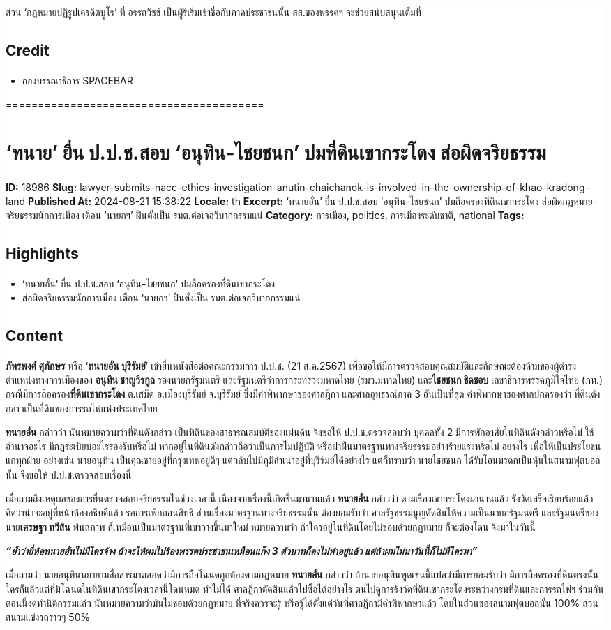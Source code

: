 ส่วน ‘กฎหมายปฏิรูปเครดิตบูโร’ ที่ อรรถวิชช์ เป็นผู้ริเริ่มเข้าชื่อกับภาคประชาชนนั้น สส.ของพรรคฯ จะช่วยสนับสนุนเต็มที่

## Credit
- กองบรรณาธิการ SPACEBAR


========================================

# ‘ทนาย’ ยื่น ป.ป.ช.สอบ ‘อนุทิน-ไชยชนก’ ปมที่ดินเขากระโดง ส่อผิดจริยธรรม

**ID:** 18986
**Slug:** lawyer-submits-nacc-ethics-investigation-anutin-chaichanok-is-involved-in-the-ownership-of-khao-kradong-land
**Published At:** 2024-08-21 15:38:22
**Locale:** th
**Excerpt:** ‘ทนายอั๋น’  ยื่น ป.ป.ช.สอบ ‘อนุทิน-ไชยชนก’ ปมถือครองที่ดินเขากระโดง ส่อผิดกฎหมาย-จริยธรรมนักการเมือง เตือน ‘นายกฯ’ ฝืนตั้งเป็น รมต.ต่อเจอวิบากกรรมแน่
**Category:** การเมือง, politics, การเมืองระดับชาติ, national
**Tags:** 

## Highlights
- ‘ทนายอั๋น’  ยื่น ป.ป.ช.สอบ ‘อนุทิน-ไชยชนก’ ปมถือครองที่ดินเขากระโดง 
- ส่อผิดจริยธรรมนักการเมือง เตือน ‘นายกฯ’ ฝืนตั้งเป็น รมต.ต่อเจอวิบากกรรมแน่

## Content

**ภัทรพงศ์ ศุภักษร** หรือ ‘**ทนายอั๋น บุรีรัมย์**’ เข้ายื่นหนังสือต่อคณะกรรมการ ป.ป.ช. (21 ส.ค.2567) เพื่อขอให้มีการตรวจสอบคุณสมบัติและลักษณะต้องห้ามของผู้ดำรงตำแหน่งทางการเมืองของ **อนุทิน ชาญวีรกูล** รองนายกรัฐมนตรี และรัฐมนตรีว่าการกระทรวงมหาดไทย (รมว.มหาดไทย) และ**ไชยชนก ชิดชอบ** เลขาธิการพรรคภูมิใจไทย (ภท.) กรณีมีการถือครอง**ที่ดินเขากระโดง** ต.เสม็ด อ.เมืองบุรีรัมย์ จ.บุรีรัมย์ ซึ่งมีคำพิพากษาของศาลฎีกา และศาลอุทธรณ์ภาค 3 อันเป็นที่สุด คำพิพากษาของศาลปกครองว่า ที่ดินดังกล่าวเป็นที่ดินของการรถไฟแห่งประเทศไทย

**ทนายอั๋น** กล่าวว่า นั่นหมายความว่าที่ดินดังกล่าว เป็นที่ดินของสาธารณสมบัติของแผ่นดิน จึงขอให้ ป.ป.ช.ตรวจสอบว่า บุคคลทั้ง 2 มีการพักอาศัยในที่ดินดังกล่าวหรือไม่ ใช้อำนาจอะไร มีกฎระเบียบอะไรรองรับหรือไม่ หากอยู่ในที่ดินดังกล่าวถือว่าเป็นการไม่ปฏิบัติ หรือฝ่าฝืนมาตรฐานทางจริยธรรมอย่างร้ายแรงหรือไม่ อย่างไร เพื่อให้เป็นประโยชนแก่ทุกฝ่าย อย่างเช่น นายอนุทิน เป็นคุณชายอยู่ที่กรุงเทพอยู่ดีๆ แต่กลับไปมีภูมิลำเนาอยู่ที่บุรีรัมย์ได้อย่างไร แต่ก็ทราบว่า นายไชยชนก ได้รับโอนมรดกเป็นหุ้นในสนามฟุตบอลนั้น จึงขอให้ ป.ป.ช.ตรวจสอบเรื่องนี้

เมื่อถามถึงเหตุผลของการยื่นตรวจสอบจริยธรรมในช่วงเวลานี้ เนื่องจากเรื่องนี้เกิดขึ้นมานานแล้ว **ทนายอั๋น** กล่าวว่า ตามเรื่องเขากระโดงมานานแล้ว รังวัดเสร็จเรียบร้อยแล้ว คิดว่าน่าจะอยู่ที่หน้าห้องอธิบดีแล้ว รอการเพิกถอนสิทธิ ส่วนเรื่องมาตรฐานทางจริยธรรมนั้น ต้องยอมรับว่า ศาลรัฐธรรมนูญตัดสินให้ความเป็นนายกรัฐมนตรี และรัฐมนตรีของนาย**เศรษฐา ทวีสิน** พ้นสภาพ ก็เหมือนเป็นมาตรฐานที่เขาวางขึ้นมาใหม่ หมายความว่า ถ้าใครอยู่ในที่ดินโดยไม่ชอบด้วยกฎหมาย ก็จะต้องโดน จึงมาในวันนี้

_**“ย้ำว่ายี่ห้อทนายอั๋นไม่มีใครจ้าง ถ้าจะให้ผมไปร้องพรรคประชาชนเหมือนแก๊ง 3 ตัวบาทก็คงไม่ทำอยู่แล้ว แต่ถ้าผมไม่มาวันนี้ก็ไม่มีใครมา”**_

เมื่อถามว่า นายอนุทินพยายามสื่อสารมาตลอดว่ามีการถือโฉนดถูกต้องตามกฎหมาย **ทนายอั๋น** กล่าวว่า ถ้านายอนุทินพูดเช่นนี้แปลว่ามีการยอมรับว่า มีการถือครองที่ดินตรงนั้น ใครก็แล้วแต่ที่มีโฉนดในที่ดินเขากระโดงเวลานี้โดนหมด ทำไม่ได้ ศาลฎีกาตัดสินแล้วไปซื้อได้อย่างไร ตนไปดูการรังวัดที่ดินเขากระโดงระหว่างกรมที่ดินและการรถไฟฯ ร่วมกัน ตอนนี้งดทำนิติกรรมแล้ว นั่นหมายความว่ามันไม่ชอบด้วยกฎหมาย ที่จริงควรจะรู้ หรือรู้ได้ตั้งแต่วันที่ศาลฎีกามีคำพิพากษาแล้ว โดยในส่วนของสนามฟุตบอลนั้น 100% ส่วนสนามแข่งรถราวๆ 50%
